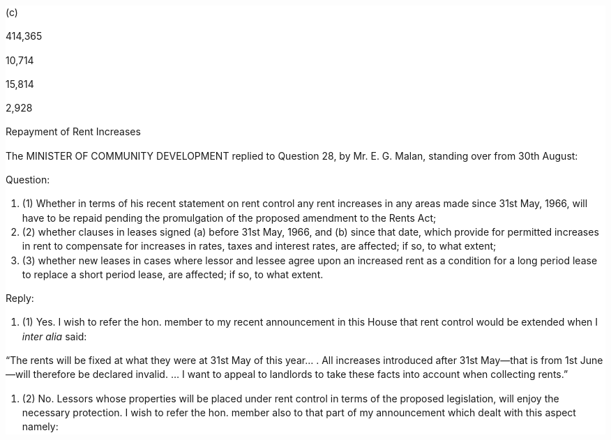 <td><p>(c)</p></td>

<td><p>414,365</p></td>

<td><p>10,714</p></td>

<td><p>15,814</p></td>

<td><p>2,928</p></td>

</tr>

</table>

</answer>

</writtenStatements>

<writtenStatements>

<heading>Repayment of Rent Increases</heading>

<p>The MINISTER OF COMMUNITY DEVELOPMENT replied to Question 28, by Mr. E. G. Malan, standing over from 30th August:</p>

<question by="#malan" to="#minister_of_community_development">

<heading>Question:</heading>

<ol>

<li>(1) Whether in terms of his recent statement on rent control any rent increases in any areas made since 31st May, 1966, will have to be repaid pending the promulgation of the proposed amendment to the Rents Act;</li>

<li>(2) whether clauses in leases signed (a) before 31st May, 1966, and (b) since that date, which provide for permitted increases in rent to compensate for increases in rates, taxes and interest rates, are affected; if so, to what extent;</li>

<li>(3) whether new leases in cases where lessor and lessee agree upon an increased rent as a condition for a long period lease to replace a short period lease, are affected; if so, to what extent.</li></ol>

</question>

<answer by="#minister_of_community_development" to="#malan">

<heading>Reply:</heading>

<ol>

<li>(1) Yes. I wish to refer the hon. member to my recent announcement in this House that rent control would be extended when I <i>inter alia</i> said:</li></ol>

<block name="quote">&#x201C;The rents will be fixed at what they were at 31st May of this year&#x2026; . All increases introduced after 31st May&#x2014;that is from 1st June&#x2014;will therefore be declared invalid. &#x2026; I want to appeal to landlords to take these facts into account when collecting rents.&#x201D;</block>

<ol>

<li>(2) No. Lessors whose properties will be placed under rent control in terms of the proposed legislation, will enjoy the necessary protection. I wish to refer the hon. member also to that part of my announcement which dealt with this aspect namely:</li></ol>

